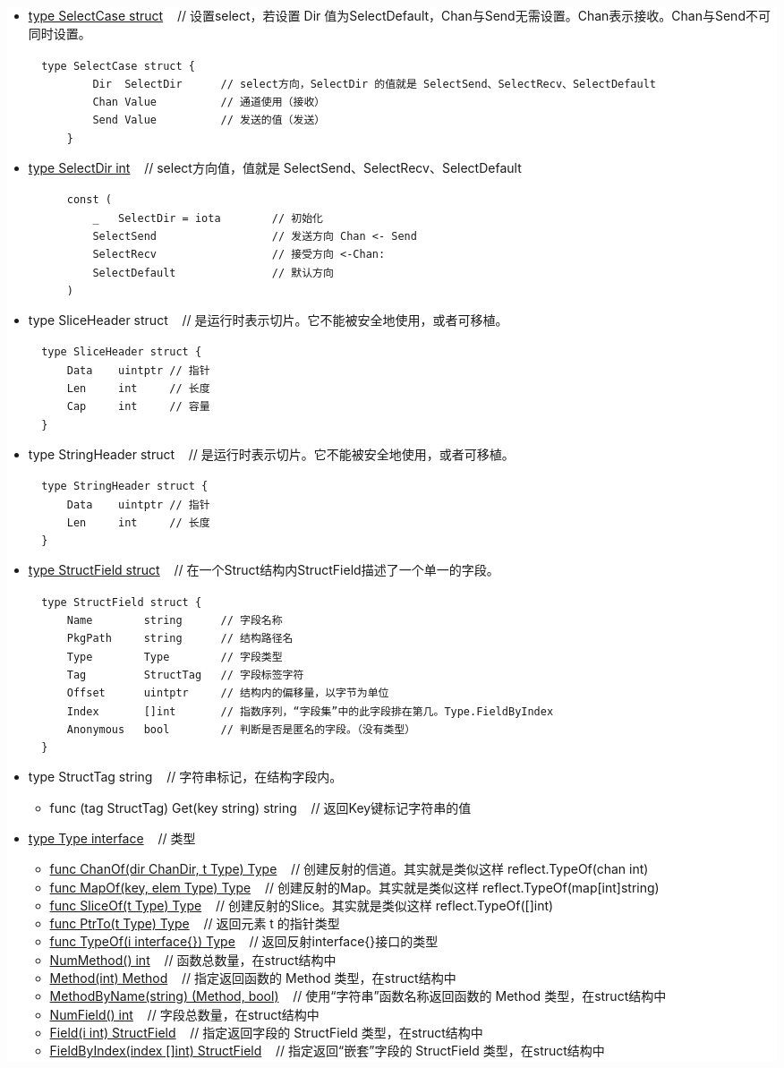 - [type SelectCase struct](SelectCase.md)&nbsp;&nbsp;&nbsp;&nbsp;// 设置select，若设置 Dir 值为SelectDefault，Chan与Send无需设置。Chan表示接收。Chan与Send不可同时设置。

		type SelectCase struct {
			    Dir  SelectDir		// select方向，SelectDir 的值就是 SelectSend、SelectRecv、SelectDefault
			    Chan Value			// 通道使用（接收）
			    Send Value			// 发送的值（发送）
			}

- [type SelectDir int](SelectDir.md)&nbsp;&nbsp;&nbsp;&nbsp;// select方向值，值就是 SelectSend、SelectRecv、SelectDefault

			const (
				_	SelectDir = iota		// 初始化
			    SelectSend					// 发送方向 Chan <- Send
			    SelectRecv					// 接受方向 <-Chan:
			    SelectDefault				// 默认方向
			)


- type SliceHeader struct&nbsp;&nbsp;&nbsp;&nbsp;// 是运行时表示切片。它不能被安全地使用，或者可移植。

		type SliceHeader struct {
			Data	uintptr	// 指针
			Len		int		// 长度
			Cap		int		// 容量
		}

- type StringHeader struct&nbsp;&nbsp;&nbsp;&nbsp;// 是运行时表示切片。它不能被安全地使用，或者可移植。

		type StringHeader struct {
			Data	uintptr	// 指针
			Len		int		// 长度
		}

- [type StructField struct](StructField.md)&nbsp;&nbsp;&nbsp;&nbsp;// 在一个Struct结构内StructField描述了一个单一的字段。

		type StructField struct {
			Name		string		// 字段名称
			PkgPath 	string		// 结构路径名
			Type		Type      	// 字段类型
			Tag			StructTag 	// 字段标签字符
			Offset		uintptr   	// 结构内的偏移量，以字节为单位
			Index		[]int     	// 指数序列，“字段集”中的此字段排在第几。Type.FieldByIndex
			Anonymous	bool      	// 判断是否是匿名的字段。（没有类型）
		}

- type StructTag string&nbsp;&nbsp;&nbsp;&nbsp;// 字符串标记，在结构字段内。
	- func (tag StructTag) Get(key string) string&nbsp;&nbsp;&nbsp;&nbsp;// 返回Key键标记字符串的值
- [type Type interface](Type.md)&nbsp;&nbsp;&nbsp;&nbsp;// 类型
	- [func ChanOf(dir ChanDir, t Type) Type](ChanOf.md)&nbsp;&nbsp;&nbsp;&nbsp;// 创建反射的信道。其实就是类似这样 reflect.TypeOf(chan int)
	- [func MapOf(key, elem Type) Type](MapOf.md)&nbsp;&nbsp;&nbsp;&nbsp;// 创建反射的Map。其实就是类似这样 reflect.TypeOf(map[int]string)
	- [func SliceOf(t Type) Type](SliceOf.md)&nbsp;&nbsp;&nbsp;&nbsp;// 创建反射的Slice。其实就是类似这样 reflect.TypeOf([]int)
	- [func PtrTo(t Type) Type](PtrTo.md)&nbsp;&nbsp;&nbsp;&nbsp;// 返回元素 t 的指针类型
	- [func TypeOf(i interface{}) Type](TypeOf.md)&nbsp;&nbsp;&nbsp;&nbsp;// 返回反射interface{}接口的类型
	- [NumMethod() int](Type.NumMethod.md)&nbsp;&nbsp;&nbsp;&nbsp;// 函数总数量，在struct结构中
	- [Method(int) Method](Type.Method.md)&nbsp;&nbsp;&nbsp;&nbsp;// 指定返回函数的 Method 类型，在struct结构中
	- [MethodByName(string) (Method, bool)](Type.MethodByName.md)&nbsp;&nbsp;&nbsp;&nbsp;// 使用“字符串”函数名称返回函数的 Method 类型，在struct结构中
	- [NumField() int](Type.NumField.md)&nbsp;&nbsp;&nbsp;&nbsp;// 字段总数量，在struct结构中
	- [Field(i int) StructField](Type.Field.md)&nbsp;&nbsp;&nbsp;&nbsp;// 指定返回字段的 StructField 类型，在struct结构中
	- [FieldByIndex(index []int) StructField](Type.FieldByIndex.md)&nbsp;&nbsp;&nbsp;&nbsp;// 指定返回“嵌套”字段的 StructField 类型，在struct结构中